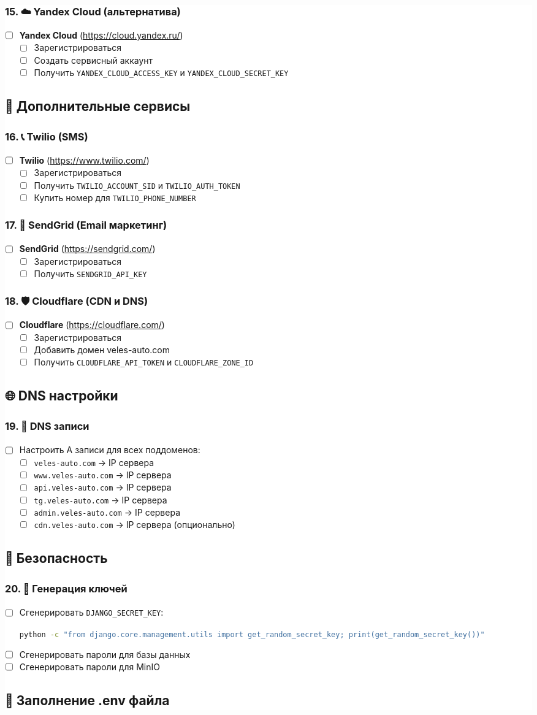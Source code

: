 ### 15. ☁️ Yandex Cloud (альтернатива)
- [ ] **Yandex Cloud** (https://cloud.yandex.ru/)
  - [ ] Зарегистрироваться
  - [ ] Создать сервисный аккаунт
  - [ ] Получить `YANDEX_CLOUD_ACCESS_KEY` и `YANDEX_CLOUD_SECRET_KEY`

## 📱 Дополнительные сервисы

### 16. 📞 Twilio (SMS)
- [ ] **Twilio** (https://www.twilio.com/)
  - [ ] Зарегистрироваться
  - [ ] Получить `TWILIO_ACCOUNT_SID` и `TWILIO_AUTH_TOKEN`
  - [ ] Купить номер для `TWILIO_PHONE_NUMBER`

### 17. 📧 SendGrid (Email маркетинг)
- [ ] **SendGrid** (https://sendgrid.com/)
  - [ ] Зарегистрироваться
  - [ ] Получить `SENDGRID_API_KEY`

### 18. 🛡️ Cloudflare (CDN и DNS)
- [ ] **Cloudflare** (https://cloudflare.com/)
  - [ ] Зарегистрироваться
  - [ ] Добавить домен veles-auto.com
  - [ ] Получить `CLOUDFLARE_API_TOKEN` и `CLOUDFLARE_ZONE_ID`

## 🌐 DNS настройки

### 19. 📍 DNS записи
- [ ] Настроить A записи для всех поддоменов:
  - [ ] `veles-auto.com` → IP сервера
  - [ ] `www.veles-auto.com` → IP сервера
  - [ ] `api.veles-auto.com` → IP сервера
  - [ ] `tg.veles-auto.com` → IP сервера
  - [ ] `admin.veles-auto.com` → IP сервера
  - [ ] `cdn.veles-auto.com` → IP сервера (опционально)

## 🔐 Безопасность

### 20. 🔑 Генерация ключей
- [ ] Сгенерировать `DJANGO_SECRET_KEY`:
  ```bash
  python -c "from django.core.management.utils import get_random_secret_key; print(get_random_secret_key())"
  ```
- [ ] Сгенерировать пароли для базы данных
- [ ] Сгенерировать пароли для MinIO

## 📝 Заполнение .env файла
